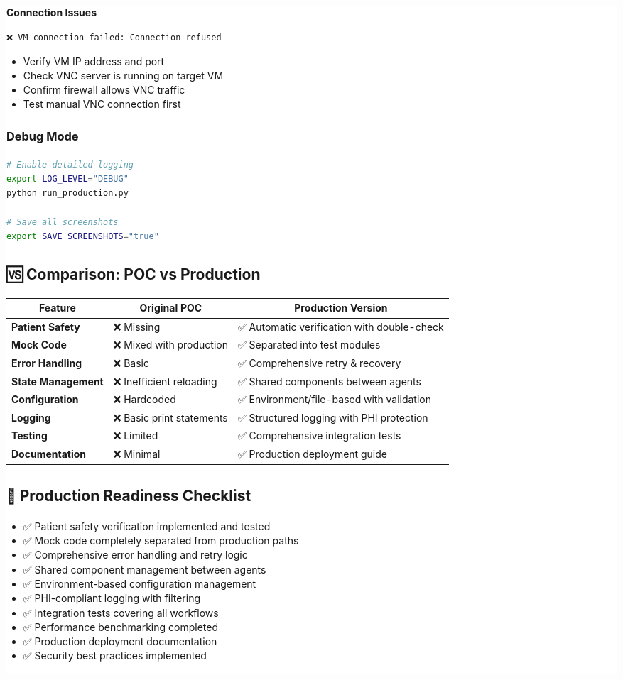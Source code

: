 **Connection Issues**
```
❌ VM connection failed: Connection refused
```
- Verify VM IP address and port
- Check VNC server is running on target VM
- Confirm firewall allows VNC traffic
- Test manual VNC connection first

### **Debug Mode**
```bash
# Enable detailed logging
export LOG_LEVEL="DEBUG"
python run_production.py

# Save all screenshots  
export SAVE_SCREENSHOTS="true"
```

## 🆚 Comparison: POC vs Production

| Feature | Original POC | Production Version |
|---------|-------------|-------------------|
| **Patient Safety** | ❌ Missing | ✅ Automatic verification with double-check |
| **Mock Code** | ❌ Mixed with production | ✅ Separated into test modules |
| **Error Handling** | ❌ Basic | ✅ Comprehensive retry & recovery |
| **State Management** | ❌ Inefficient reloading | ✅ Shared components between agents |
| **Configuration** | ❌ Hardcoded | ✅ Environment/file-based with validation |
| **Logging** | ❌ Basic print statements | ✅ Structured logging with PHI protection |
| **Testing** | ❌ Limited | ✅ Comprehensive integration tests |
| **Documentation** | ❌ Minimal | ✅ Production deployment guide |

## 🎯 Production Readiness Checklist

- ✅ Patient safety verification implemented and tested
- ✅ Mock code completely separated from production paths
- ✅ Comprehensive error handling and retry logic
- ✅ Shared component management between agents
- ✅ Environment-based configuration management
- ✅ PHI-compliant logging with filtering
- ✅ Integration tests covering all workflows
- ✅ Performance benchmarking completed
- ✅ Production deployment documentation
- ✅ Security best practices implemented

---
